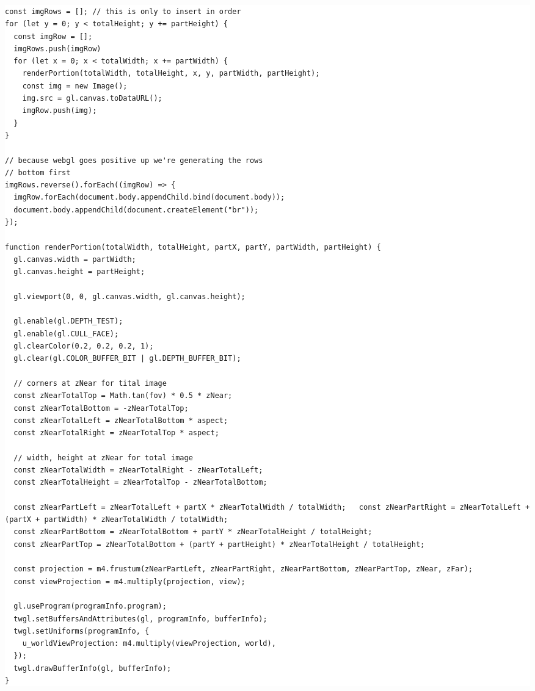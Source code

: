     const imgRows = []; // this is only to insert in order
    for (let y = 0; y < totalHeight; y += partHeight) {
      const imgRow = [];
      imgRows.push(imgRow)
      for (let x = 0; x < totalWidth; x += partWidth) {
        renderPortion(totalWidth, totalHeight, x, y, partWidth, partHeight);
        const img = new Image();
        img.src = gl.canvas.toDataURL();
        imgRow.push(img);
      }
    }

    // because webgl goes positive up we're generating the rows
    // bottom first
    imgRows.reverse().forEach((imgRow) => {
      imgRow.forEach(document.body.appendChild.bind(document.body));
      document.body.appendChild(document.createElement("br"));
    });

    function renderPortion(totalWidth, totalHeight, partX, partY, partWidth, partHeight) {
      gl.canvas.width = partWidth;
      gl.canvas.height = partHeight;
      
      gl.viewport(0, 0, gl.canvas.width, gl.canvas.height);
      
      gl.enable(gl.DEPTH_TEST);
      gl.enable(gl.CULL_FACE);
      gl.clearColor(0.2, 0.2, 0.2, 1);
      gl.clear(gl.COLOR_BUFFER_BIT | gl.DEPTH_BUFFER_BIT);

      // corners at zNear for tital image
      const zNearTotalTop = Math.tan(fov) * 0.5 * zNear;
      const zNearTotalBottom = -zNearTotalTop;
      const zNearTotalLeft = zNearTotalBottom * aspect;
      const zNearTotalRight = zNearTotalTop * aspect;
      
      // width, height at zNear for total image
      const zNearTotalWidth = zNearTotalRight - zNearTotalLeft;
      const zNearTotalHeight = zNearTotalTop - zNearTotalBottom;
      
      const zNearPartLeft = zNearTotalLeft + partX * zNearTotalWidth / totalWidth;   const zNearPartRight = zNearTotalLeft + (partX + partWidth) * zNearTotalWidth / totalWidth;
      const zNearPartBottom = zNearTotalBottom + partY * zNearTotalHeight / totalHeight;
      const zNearPartTop = zNearTotalBottom + (partY + partHeight) * zNearTotalHeight / totalHeight;

      const projection = m4.frustum(zNearPartLeft, zNearPartRight, zNearPartBottom, zNearPartTop, zNear, zFar);
      const viewProjection = m4.multiply(projection, view);

      gl.useProgram(programInfo.program);
      twgl.setBuffersAndAttributes(gl, programInfo, bufferInfo);
      twgl.setUniforms(programInfo, {
        u_worldViewProjection: m4.multiply(viewProjection, world),
      });
      twgl.drawBufferInfo(gl, bufferInfo);
    }
